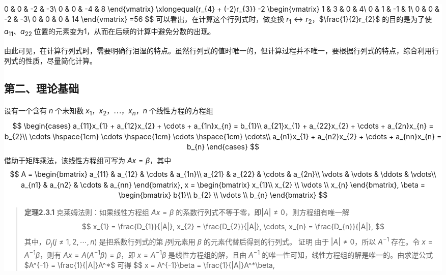 0 & 0 & -2 & -3\\
0 & 0 & -4 & 8
\end{vmatrix}
\xlongequal{r_{4} + (-2)r_{3}}
-2
\begin{vmatrix}
1 & 3 & 0 & 4\\
0 & 1 & -1 & 1\\
0 & 0 & -2 & -3\\
0 & 0 & 0 & 14
\end{vmatrix}
=56
$$
可以看出，在计算这个行列式时，做变换 $r_{1}\leftrightarrow r_{2}$，$\frac{1}{2}r_{2}$ 的目的是为了使 $a_{11}$、$a_{22}$ 位置的元素变为1，从而在后续的计算中避免分数的出现。

由此可见，在计算行列式时，需要明确行泪湿的特点。虽然行列式的值时唯一的，但计算过程并不唯一，要根据行列式的特点，综合利用行列式的性质，尽量简化计算。





## 第二、理论基础
设有一个含有 $n$ 个未知数 $x_{1}$，$x_{2}$，$\cdots$，$x_{n}$，$n$ 个线性方程的方程组
$$
\begin{cases}
a_{11}x_{1} + a_{12}x_{2} + \cdots + a_{1n}x_{n} = b_{1}\\
a_{21}x_{1} + a_{22}x_{2} + \cdots + a_{2n}x_{n} = b_{2}\\
\cdots \hspace{1cm} \cdots \hspace{1cm} \cdots \hspace{1cm} \cdots\\
a_{n1}x_{1} + a_{n2}x_{2} + \cdots + a_{nn}x_{n} = b_{n}
\end{cases}
$$
借助于矩阵乘法，该线性方程组可写为 $Ax = \beta$，其中
$$
A = 
\begin{bmatrix}
a_{11} & a_{12} & \cdots & a_{1n}\\
a_{21} & a_{22} & \cdots & a_{2n}\\
\vdots & \vdots & \ddots & \vdots\\
a_{n1} & a_{n2} & \cdots & a_{nn}
\end{bmatrix},
x = 
\begin{bmatrix}
x_{1}\\
x_{2} \\
\vdots \\
x_{n}
\end{bmatrix},
\beta = 
\begin{bmatrix}
b{1}\\
b_{2} \\
\vdots \\
b_{n}
\end{bmatrix}
$$
>**定理2.3.1** 克莱姆法则：如果线性方程组 $Ax = \beta$ 的系数行列式不等于零，即$|A| \ne 0$，则方程组有唯一解
$$
x_{1} = \frac{D_{1}}{|A|}, x_{2} = \frac{D_{2}}{|A|}, \cdots, x_{n} = \frac{D_{n}}{|A|}, 
$$
其中，$D_{j}(j \ne1, 2, \cdots, n)$ 是把系数行列式的第 $j$列元素用 $\beta$ 的元素代替后得到的行列式。
> 证明 由于 $|A| \ne 0$，所以 $A^{-1}$ 存在。令 $x = A^{-1}\beta$，则有 $Ax = A(A^{-1}\beta) = \beta$，即 $x = A^{-1}\beta$ 是线性方程组的解，且由 $A^{-1}$ 的唯一性可知，线性方程组的解是唯一的。由求逆公式 $A^{-1} = \frac{1}{|A|}A^*$ 可得
$$
x = A^{-1}\beta = \frac{1}{|A|}A^*\beta,